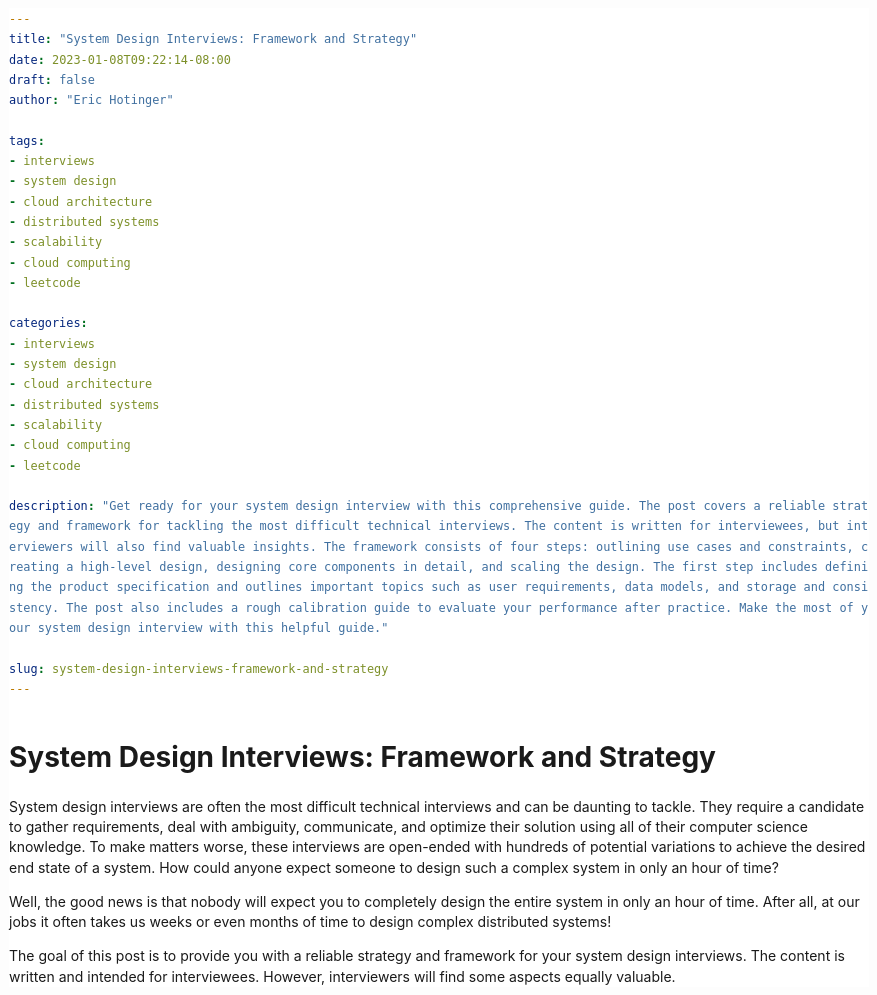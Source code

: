 ```yaml
---
title: "System Design Interviews: Framework and Strategy"
date: 2023-01-08T09:22:14-08:00
draft: false
author: "Eric Hotinger"

tags:
- interviews
- system design
- cloud architecture
- distributed systems
- scalability
- cloud computing
- leetcode

categories:
- interviews
- system design
- cloud architecture
- distributed systems
- scalability
- cloud computing
- leetcode

description: "Get ready for your system design interview with this comprehensive guide. The post covers a reliable strategy and framework for tackling the most difficult technical interviews. The content is written for interviewees, but interviewers will also find valuable insights. The framework consists of four steps: outlining use cases and constraints, creating a high-level design, designing core components in detail, and scaling the design. The first step includes defining the product specification and outlines important topics such as user requirements, data models, and storage and consistency. The post also includes a rough calibration guide to evaluate your performance after practice. Make the most of your system design interview with this helpful guide."

slug: system-design-interviews-framework-and-strategy
---
```


# System Design Interviews: Framework and Strategy

System design interviews are often the most difficult technical interviews and can be daunting to tackle. They require a candidate to gather requirements, deal with ambiguity, communicate, and optimize their solution using all of their computer science knowledge. To make matters worse, these interviews are open-ended with hundreds of potential variations to achieve the desired end state of a system. How could anyone expect someone to design such a complex system in only an hour of time?

Well, the good news is that nobody will expect you to completely design the entire system in only an hour of time. After all, at our jobs it often takes us weeks or even months of time to design complex distributed systems!

The goal of this post is to provide you with a reliable strategy and framework for your system design interviews. The content is written and intended for interviewees. However, interviewers will find some aspects equally valuable.
